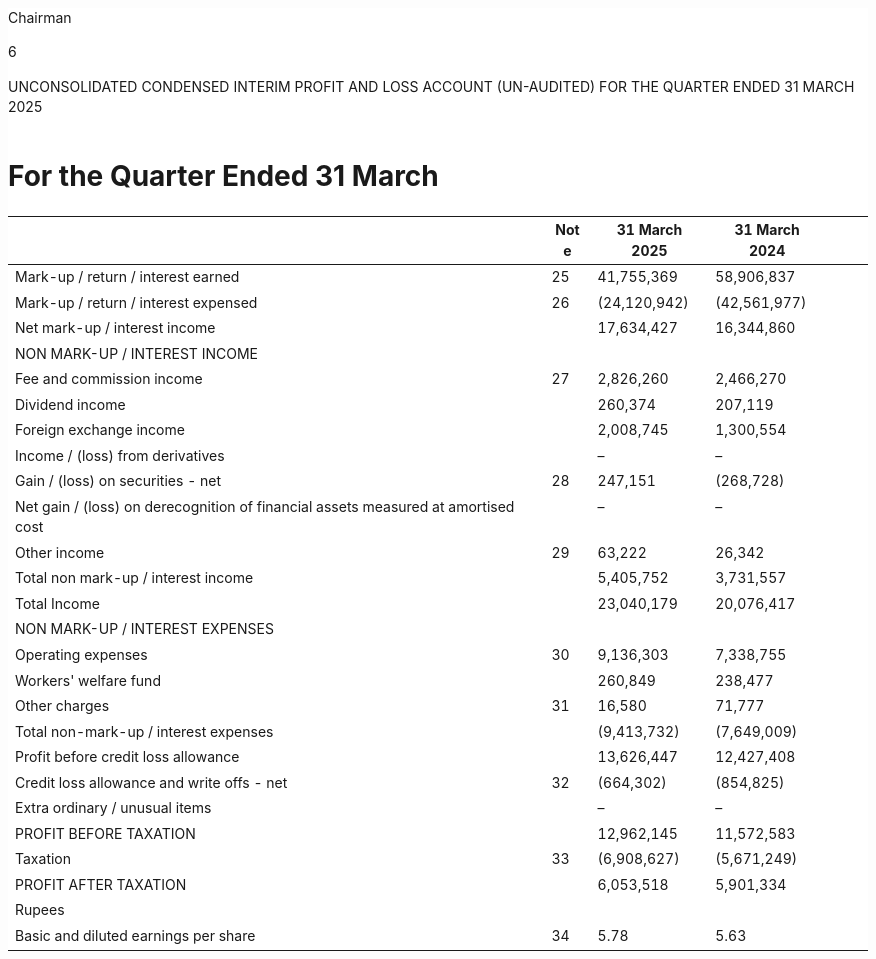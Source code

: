 Chairman

6

UNCONSOLIDATED CONDENSED INTERIM PROFIT AND LOSS ACCOUNT (UN-AUDITED) FOR THE QUARTER ENDED 31 MARCH 2025

# For the Quarter Ended 31 March

|                                                                                   | Note | 31 March 2025 | 31 March 2024 |   |   |   |
| --------------------------------------------------------------------------------- | ---- | ------------- | ------------- | - | - | - |
| Mark-up / return / interest earned                                                | 25   | 41,755,369    | 58,906,837    |   |   |   |
| Mark-up / return / interest expensed                                              | 26   | (24,120,942)  | (42,561,977)  |   |   |   |
| Net mark-up / interest income                                                     |      | 17,634,427    | 16,344,860    |   |   |   |
| NON MARK-UP / INTEREST INCOME                                                     |      |               |               |   |   |   |
| Fee and commission income                                                         | 27   | 2,826,260     | 2,466,270     |   |   |   |
| Dividend income                                                                   |      | 260,374       | 207,119       |   |   |   |
| Foreign exchange income                                                           |      | 2,008,745     | 1,300,554     |   |   |   |
| Income / (loss) from derivatives                                                  |      | –             | –             |   |   |   |
| Gain / (loss) on securities - net                                                 | 28   | 247,151       | (268,728)     |   |   |   |
| Net gain / (loss) on derecognition of financial assets measured at amortised cost |      | –             | –             |   |   |   |
| Other income                                                                      | 29   | 63,222        | 26,342        |   |   |   |
| Total non mark-up / interest income                                               |      | 5,405,752     | 3,731,557     |   |   |   |
| Total Income                                                                      |      | 23,040,179    | 20,076,417    |   |   |   |
| NON MARK-UP / INTEREST EXPENSES                                                   |      |               |               |   |   |   |
| Operating expenses                                                                | 30   | 9,136,303     | 7,338,755     |   |   |   |
| Workers' welfare fund                                                             |      | 260,849       | 238,477       |   |   |   |
| Other charges                                                                     | 31   | 16,580        | 71,777        |   |   |   |
| Total non-mark-up / interest expenses                                             |      | (9,413,732)   | (7,649,009)   |   |   |   |
| Profit before credit loss allowance                                               |      | 13,626,447    | 12,427,408    |   |   |   |
| Credit loss allowance and write offs - net                                        | 32   | (664,302)     | (854,825)     |   |   |   |
| Extra ordinary / unusual items                                                    |      | –             | –             |   |   |   |
| PROFIT BEFORE TAXATION                                                            |      | 12,962,145    | 11,572,583    |   |   |   |
| Taxation                                                                          | 33   | (6,908,627)   | (5,671,249)   |   |   |   |
| PROFIT AFTER TAXATION                                                             |      | 6,053,518     | 5,901,334     |   |   |   |
| Rupees                                                                            |      |               |               |   |   |   |
| Basic and diluted earnings per share                                              | 34   | 5.78          | 5.63          |   |   |   |
